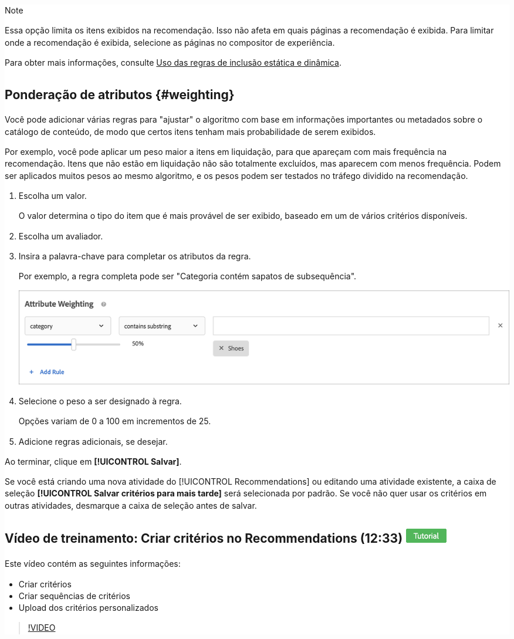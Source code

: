    >[!NOTE]
   >
   >Essa opção limita os itens exibidos na recomendação. Isso não afeta em quais páginas a recomendação é exibida. Para limitar onde a recomendação é exibida, selecione as páginas no compositor de experiência.

Para obter mais informações, consulte [Uso das regras de inclusão estática e dinâmica](/help/main/c-recommendations/c-algorithms/use-dynamic-and-static-inclusion-rules.md).

## Ponderação de atributos {#weighting}

Você pode adicionar várias regras para &quot;ajustar&quot; o algoritmo com base em informações importantes ou metadados sobre o catálogo de conteúdo, de modo que certos itens tenham mais probabilidade de serem exibidos.

Por exemplo, você pode aplicar um peso maior a itens em liquidação, para que apareçam com mais frequência na recomendação. Itens que não estão em liquidação não são totalmente excluídos, mas aparecem com menos frequência. Podem ser aplicados muitos pesos ao mesmo algoritmo, e os pesos podem ser testados no tráfego dividido na recomendação.

1. Escolha um valor.

   O valor determina o tipo do item que é mais provável de ser exibido, baseado em um de vários critérios disponíveis.

1. Escolha um avaliador.

1. Insira a palavra-chave para completar os atributos da regra.

   Por exemplo, a regra completa pode ser &quot;Categoria contém sapatos de subsequência&quot;.

   ![Imagem Recs_AttributeWeighting](assets/Recs_AttributeWeighting.png)

1. Selecione o peso a ser designado à regra.

   Opções variam de 0 a 100 em incrementos de 25.

1. Adicione regras adicionais, se desejar.

Ao terminar, clique em **[!UICONTROL Salvar]**.

Se você está criando uma nova atividade do [!UICONTROL Recommendations] ou editando uma atividade existente, a caixa de seleção **[!UICONTROL Salvar critérios para mais tarde]** será selecionada por padrão. Se você não quer usar os critérios em outras atividades, desmarque a caixa de seleção antes de salvar.

## Vídeo de treinamento: Criar critérios no Recommendations (12:33) ![Selo do tutorial](/help/main/assets/tutorial.png)

Este vídeo contém as seguintes informações:

* Criar critérios
* Criar sequências de critérios
* Upload dos critérios personalizados

>[!VIDEO](https://video.tv.adobe.com/v/27694?quality=12)
